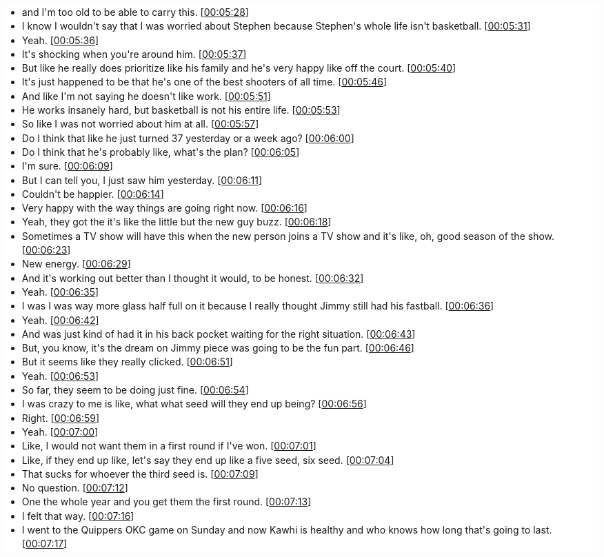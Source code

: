 *  and I'm too old to be able to carry this. [[00:05:28](https://www.youtube.com/watch?v=xKl8SvvlHvs&t=328.0s)]
*  I know I wouldn't say that I was worried about Stephen because Stephen's whole life isn't basketball. [[00:05:31](https://www.youtube.com/watch?v=xKl8SvvlHvs&t=331.0s)]
*  Yeah. [[00:05:36](https://www.youtube.com/watch?v=xKl8SvvlHvs&t=336.0s)]
*  It's shocking when you're around him. [[00:05:37](https://www.youtube.com/watch?v=xKl8SvvlHvs&t=337.0s)]
*  But like he really does prioritize like his family and he's very happy like off the court. [[00:05:40](https://www.youtube.com/watch?v=xKl8SvvlHvs&t=340.0s)]
*  It's just happened to be that he's one of the best shooters of all time. [[00:05:46](https://www.youtube.com/watch?v=xKl8SvvlHvs&t=346.0s)]
*  And like I'm not saying he doesn't like work. [[00:05:51](https://www.youtube.com/watch?v=xKl8SvvlHvs&t=351.0s)]
*  He works insanely hard, but basketball is not his entire life. [[00:05:53](https://www.youtube.com/watch?v=xKl8SvvlHvs&t=353.0s)]
*  So like I was not worried about him at all. [[00:05:57](https://www.youtube.com/watch?v=xKl8SvvlHvs&t=357.0s)]
*  Do I think that like he just turned 37 yesterday or a week ago? [[00:06:00](https://www.youtube.com/watch?v=xKl8SvvlHvs&t=360.0s)]
*  Do I think that he's probably like, what's the plan? [[00:06:05](https://www.youtube.com/watch?v=xKl8SvvlHvs&t=365.0s)]
*  I'm sure. [[00:06:09](https://www.youtube.com/watch?v=xKl8SvvlHvs&t=369.0s)]
*  But I can tell you, I just saw him yesterday. [[00:06:11](https://www.youtube.com/watch?v=xKl8SvvlHvs&t=371.0s)]
*  Couldn't be happier. [[00:06:14](https://www.youtube.com/watch?v=xKl8SvvlHvs&t=374.0s)]
*  Very happy with the way things are going right now. [[00:06:16](https://www.youtube.com/watch?v=xKl8SvvlHvs&t=376.0s)]
*  Yeah, they got the it's like the little but the new guy buzz. [[00:06:18](https://www.youtube.com/watch?v=xKl8SvvlHvs&t=378.0s)]
*  Sometimes a TV show will have this when the new person joins a TV show and it's like, oh, good season of the show. [[00:06:23](https://www.youtube.com/watch?v=xKl8SvvlHvs&t=383.0s)]
*  New energy. [[00:06:29](https://www.youtube.com/watch?v=xKl8SvvlHvs&t=389.0s)]
*  And it's working out better than I thought it would, to be honest. [[00:06:32](https://www.youtube.com/watch?v=xKl8SvvlHvs&t=392.0s)]
*  Yeah. [[00:06:35](https://www.youtube.com/watch?v=xKl8SvvlHvs&t=395.0s)]
*  I was I was way more glass half full on it because I really thought Jimmy still had his fastball. [[00:06:36](https://www.youtube.com/watch?v=xKl8SvvlHvs&t=396.0s)]
*  Yeah. [[00:06:42](https://www.youtube.com/watch?v=xKl8SvvlHvs&t=402.0s)]
*  And was just kind of had it in his back pocket waiting for the right situation. [[00:06:43](https://www.youtube.com/watch?v=xKl8SvvlHvs&t=403.0s)]
*  But, you know, it's the dream on Jimmy piece was going to be the fun part. [[00:06:46](https://www.youtube.com/watch?v=xKl8SvvlHvs&t=406.0s)]
*  But it seems like they really clicked. [[00:06:51](https://www.youtube.com/watch?v=xKl8SvvlHvs&t=411.0s)]
*  Yeah. [[00:06:53](https://www.youtube.com/watch?v=xKl8SvvlHvs&t=413.0s)]
*  So far, they seem to be doing just fine. [[00:06:54](https://www.youtube.com/watch?v=xKl8SvvlHvs&t=414.0s)]
*  I was crazy to me is like, what what seed will they end up being? [[00:06:56](https://www.youtube.com/watch?v=xKl8SvvlHvs&t=416.0s)]
*  Right. [[00:06:59](https://www.youtube.com/watch?v=xKl8SvvlHvs&t=419.0s)]
*  Yeah. [[00:07:00](https://www.youtube.com/watch?v=xKl8SvvlHvs&t=420.0s)]
*  Like, I would not want them in a first round if I've won. [[00:07:01](https://www.youtube.com/watch?v=xKl8SvvlHvs&t=421.0s)]
*  Like, if they end up like, let's say they end up like a five seed, six seed. [[00:07:04](https://www.youtube.com/watch?v=xKl8SvvlHvs&t=424.0s)]
*  That sucks for whoever the third seed is. [[00:07:09](https://www.youtube.com/watch?v=xKl8SvvlHvs&t=429.0s)]
*  No question. [[00:07:12](https://www.youtube.com/watch?v=xKl8SvvlHvs&t=432.0s)]
*  One the whole year and you get them the first round. [[00:07:13](https://www.youtube.com/watch?v=xKl8SvvlHvs&t=433.0s)]
*  I felt that way. [[00:07:16](https://www.youtube.com/watch?v=xKl8SvvlHvs&t=436.0s)]
*  I went to the Quippers OKC game on Sunday and now Kawhi is healthy and who knows how long that's going to last. [[00:07:17](https://www.youtube.com/watch?v=xKl8SvvlHvs&t=437.0s)]